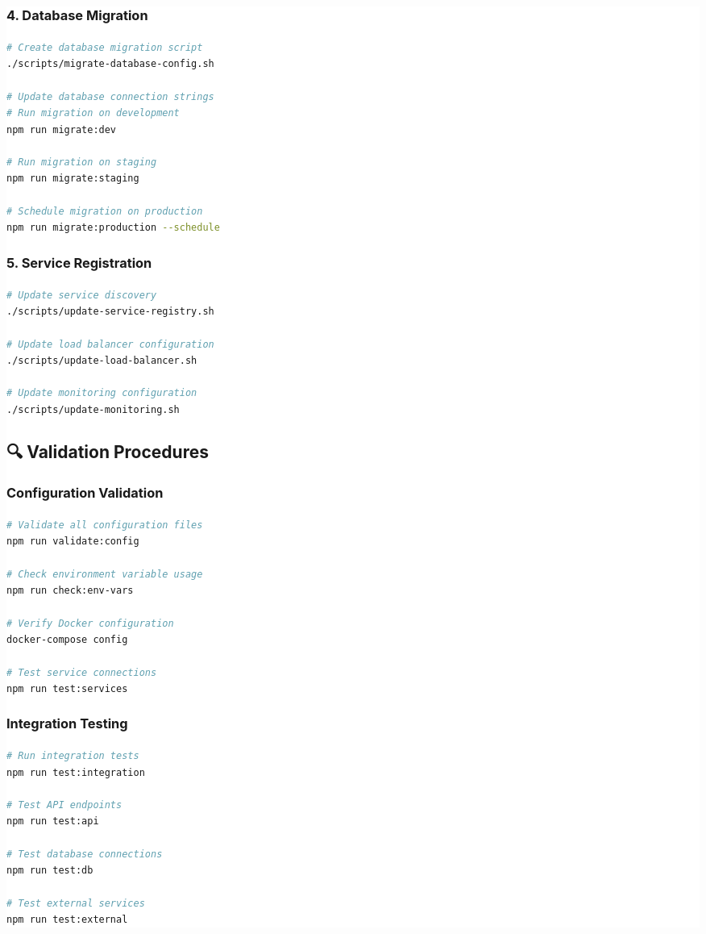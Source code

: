 ### 4. Database Migration
```bash
# Create database migration script
./scripts/migrate-database-config.sh

# Update database connection strings
# Run migration on development
npm run migrate:dev

# Run migration on staging
npm run migrate:staging

# Schedule migration on production
npm run migrate:production --schedule
```

### 5. Service Registration
```bash
# Update service discovery
./scripts/update-service-registry.sh

# Update load balancer configuration
./scripts/update-load-balancer.sh

# Update monitoring configuration
./scripts/update-monitoring.sh
```

## 🔍 Validation Procedures

### Configuration Validation
```bash
# Validate all configuration files
npm run validate:config

# Check environment variable usage
npm run check:env-vars

# Verify Docker configuration
docker-compose config

# Test service connections
npm run test:services
```

### Integration Testing
```bash
# Run integration tests
npm run test:integration

# Test API endpoints
npm run test:api

# Test database connections
npm run test:db

# Test external services
npm run test:external
```

